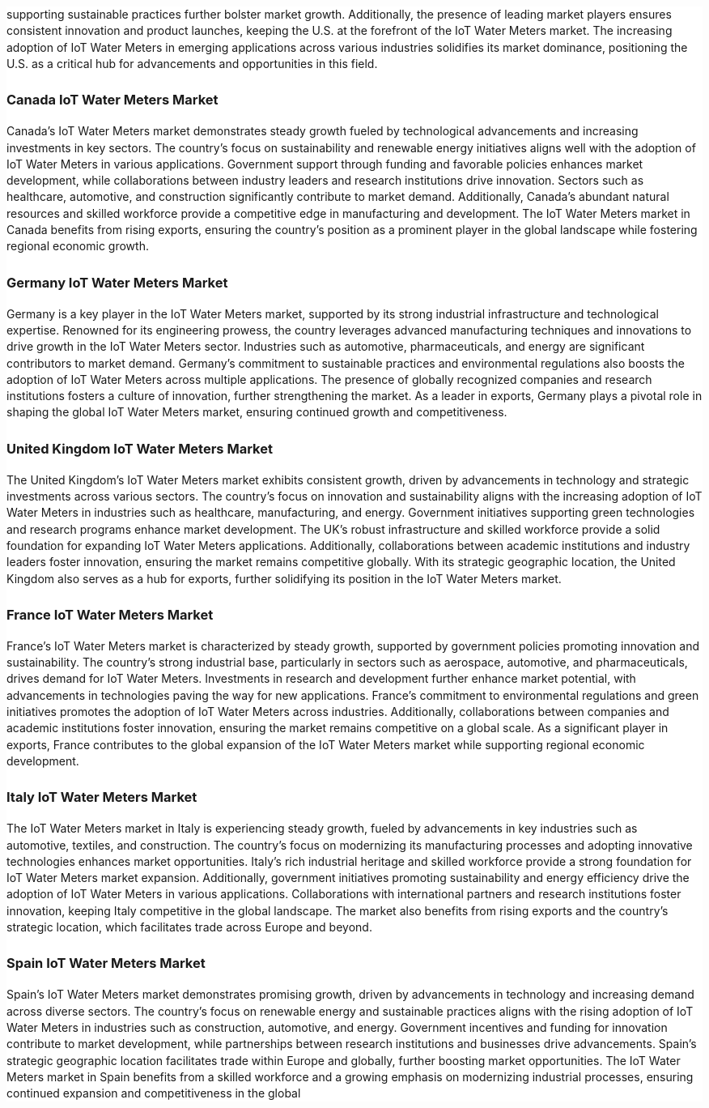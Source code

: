 supporting sustainable practices further bolster market growth. Additionally, the presence of leading market players ensures consistent innovation and product launches, keeping the U.S. at the forefront of the IoT Water Meters market. The increasing adoption of IoT Water Meters in emerging applications across various industries solidifies its market dominance, positioning the U.S. as a critical hub for advancements and opportunities in this field.</p><h3>Canada IoT Water Meters Market</h3><p>Canada&rsquo;s IoT Water Meters market demonstrates steady growth fueled by technological advancements and increasing investments in key sectors. The country&rsquo;s focus on sustainability and renewable energy initiatives aligns well with the adoption of IoT Water Meters in various applications. Government support through funding and favorable policies enhances market development, while collaborations between industry leaders and research institutions drive innovation. Sectors such as healthcare, automotive, and construction significantly contribute to market demand. Additionally, Canada&rsquo;s abundant natural resources and skilled workforce provide a competitive edge in manufacturing and development. The IoT Water Meters market in Canada benefits from rising exports, ensuring the country&rsquo;s position as a prominent player in the global landscape while fostering regional economic growth.</p><h3>Germany IoT Water Meters Market</h3><p>Germany is a key player in the IoT Water Meters market, supported by its strong industrial infrastructure and technological expertise. Renowned for its engineering prowess, the country leverages advanced manufacturing techniques and innovations to drive growth in the IoT Water Meters sector. Industries such as automotive, pharmaceuticals, and energy are significant contributors to market demand. Germany&rsquo;s commitment to sustainable practices and environmental regulations also boosts the adoption of IoT Water Meters across multiple applications. The presence of globally recognized companies and research institutions fosters a culture of innovation, further strengthening the market. As a leader in exports, Germany plays a pivotal role in shaping the global IoT Water Meters market, ensuring continued growth and competitiveness.</p><h3>United Kingdom IoT Water Meters Market</h3><p>The United Kingdom&rsquo;s IoT Water Meters market exhibits consistent growth, driven by advancements in technology and strategic investments across various sectors. The country&rsquo;s focus on innovation and sustainability aligns with the increasing adoption of IoT Water Meters in industries such as healthcare, manufacturing, and energy. Government initiatives supporting green technologies and research programs enhance market development. The UK&rsquo;s robust infrastructure and skilled workforce provide a solid foundation for expanding IoT Water Meters applications. Additionally, collaborations between academic institutions and industry leaders foster innovation, ensuring the market remains competitive globally. With its strategic geographic location, the United Kingdom also serves as a hub for exports, further solidifying its position in the IoT Water Meters market.</p><h3>France IoT Water Meters Market</h3><p>France&rsquo;s IoT Water Meters market is characterized by steady growth, supported by government policies promoting innovation and sustainability. The country&rsquo;s strong industrial base, particularly in sectors such as aerospace, automotive, and pharmaceuticals, drives demand for IoT Water Meters. Investments in research and development further enhance market potential, with advancements in technologies paving the way for new applications. France&rsquo;s commitment to environmental regulations and green initiatives promotes the adoption of IoT Water Meters across industries. Additionally, collaborations between companies and academic institutions foster innovation, ensuring the market remains competitive on a global scale. As a significant player in exports, France contributes to the global expansion of the IoT Water Meters market while supporting regional economic development.</p><h3>Italy IoT Water Meters Market</h3><p>The IoT Water Meters market in Italy is experiencing steady growth, fueled by advancements in key industries such as automotive, textiles, and construction. The country&rsquo;s focus on modernizing its manufacturing processes and adopting innovative technologies enhances market opportunities. Italy&rsquo;s rich industrial heritage and skilled workforce provide a strong foundation for IoT Water Meters market expansion. Additionally, government initiatives promoting sustainability and energy efficiency drive the adoption of IoT Water Meters in various applications. Collaborations with international partners and research institutions foster innovation, keeping Italy competitive in the global landscape. The market also benefits from rising exports and the country&rsquo;s strategic location, which facilitates trade across Europe and beyond.</p><h3>Spain IoT Water Meters Market</h3><p>Spain&rsquo;s IoT Water Meters market demonstrates promising growth, driven by advancements in technology and increasing demand across diverse sectors. The country&rsquo;s focus on renewable energy and sustainable practices aligns with the rising adoption of IoT Water Meters in industries such as construction, automotive, and energy. Government incentives and funding for innovation contribute to market development, while partnerships between research institutions and businesses drive advancements. Spain&rsquo;s strategic geographic location facilitates trade within Europe and globally, further boosting market opportunities. The IoT Water Meters market in Spain benefits from a skilled workforce and a growing emphasis on modernizing industrial processes, ensuring continued expansion and competitiveness in the global